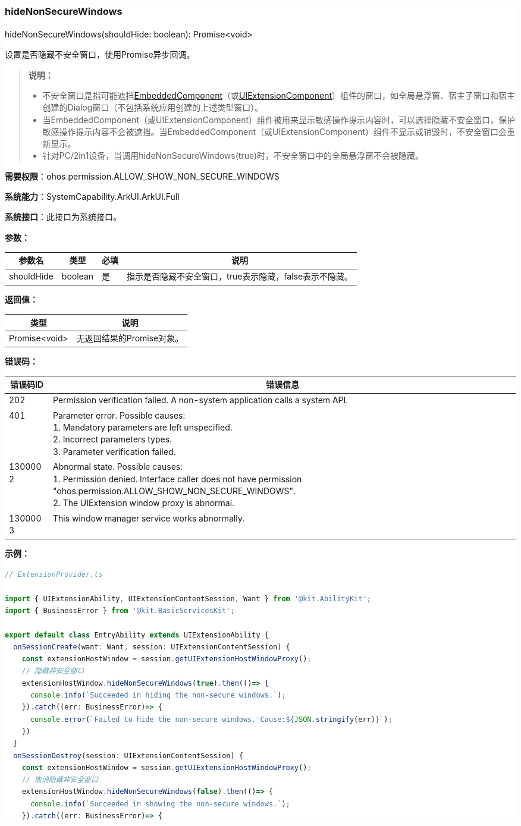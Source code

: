 ### hideNonSecureWindows

hideNonSecureWindows(shouldHide: boolean): Promise&lt;void&gt;

设置是否隐藏不安全窗口，使用Promise异步回调。
> **说明：**
>
> - 不安全窗口是指可能遮挡[EmbeddedComponent](arkui-ts/ts-container-embedded-component.md)（或[UIExtensionComponent](arkui-ts/ts-container-ui-extension-component-sys.md)）组件的窗口，如全局悬浮窗、宿主子窗口和宿主创建的Dialog窗口（不包括系统应用创建的上述类型窗口）。
> - 当EmbeddedComponent（或UIExtensionComponent）组件被用来显示敏感操作提示内容时，可以选择隐藏不安全窗口，保护敏感操作提示内容不会被遮挡。当EmbeddedComponent（或UIExtensionComponent）组件不显示或销毁时，不安全窗口会重新显示。
> - 针对PC/2in1设备，当调用hideNonSecureWindows(true)时，不安全窗口中的全局悬浮窗不会被隐藏。

**需要权限**：ohos.permission.ALLOW_SHOW_NON_SECURE_WINDOWS

**系统能力**：SystemCapability.ArkUI.ArkUI.Full

**系统接口**：此接口为系统接口。

**参数：**

| 参数名      | 类型                      | 必填 | 说明       |
| ----------- | ------------------------- | ---- | ---------- |
| shouldHide  | boolean                   | 是   | 指示是否隐藏不安全窗口，true表示隐藏，false表示不隐藏。 |

**返回值：**

| 类型                | 说明                      |
| ------------------- | ------------------------- |
| Promise&lt;void&gt; | 无返回结果的Promise对象。 |

**错误码：** 

| 错误码ID | 错误信息                                                     |
| -------- | ------------------------------------------------------------ |
| 202      | Permission verification failed. A non-system application calls a system API. |
| 401      | Parameter error. Possible causes: <br> 1. Mandatory parameters are left unspecified. <br> 2. Incorrect parameters types. <br> 3. Parameter verification failed. |
| 1300002  | Abnormal state. Possible causes: <br> 1. Permission denied. Interface caller does not have permission "ohos.permission.ALLOW_SHOW_NON_SECURE_WINDOWS". <br> 2. The UIExtension window proxy is abnormal. |
| 1300003  | This window manager service works abnormally. |

**示例：**

```ts
// ExtensionProvider.ts

import { UIExtensionAbility, UIExtensionContentSession, Want } from '@kit.AbilityKit';
import { BusinessError } from '@kit.BasicServicesKit';

export default class EntryAbility extends UIExtensionAbility {
  onSessionCreate(want: Want, session: UIExtensionContentSession) {
    const extensionHostWindow = session.getUIExtensionHostWindowProxy();
    // 隐藏非安全窗口
    extensionHostWindow.hideNonSecureWindows(true).then(()=> {
      console.info(`Succeeded in hiding the non-secure windows.`);
    }).catch((err: BusinessError)=> {
      console.error(`Failed to hide the non-secure windows. Cause:${JSON.stringify(err)}`);
    })
  }
  onSessionDestroy(session: UIExtensionContentSession) {
    const extensionHostWindow = session.getUIExtensionHostWindowProxy();
    // 取消隐藏非安全窗口
    extensionHostWindow.hideNonSecureWindows(false).then(()=> {
      console.info(`Succeeded in showing the non-secure windows.`);
    }).catch((err: BusinessError)=> {
```